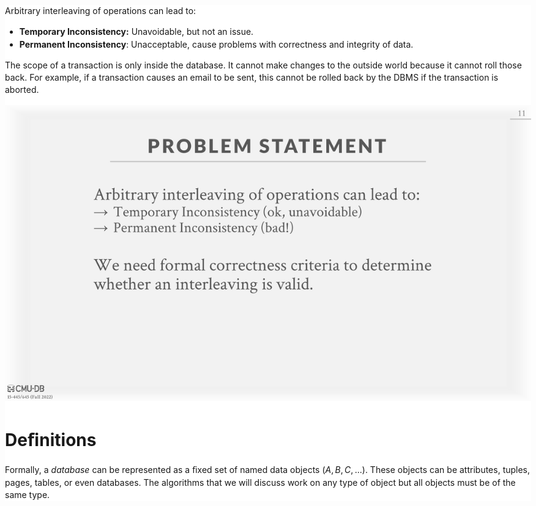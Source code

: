 Arbitrary interleaving of operations can lead to:

- **Temporary Inconsistency:**  Unavoidable, but not an issue.
- **Permanent Inconsistency**: Unacceptable, cause problems with correctness and integrity of data.

The scope of a transaction is only inside the database. It cannot make changes to the outside world because it cannot roll those back. For example, if a transaction causes an email to be sent, this cannot be rolled back by the DBMS if the transaction is aborted.

![10.jpg](assets/10-20231123131905-4zbkbep.jpg)

# Deﬁnitions

Formally, a *database* can be represented as a ﬁxed set of named data objects $(A, B, C, . . .)$. These objects can be attributes, tuples, pages, tables, or even databases. The algorithms that we will discuss work on any type of object but all objects must be of the same type.
